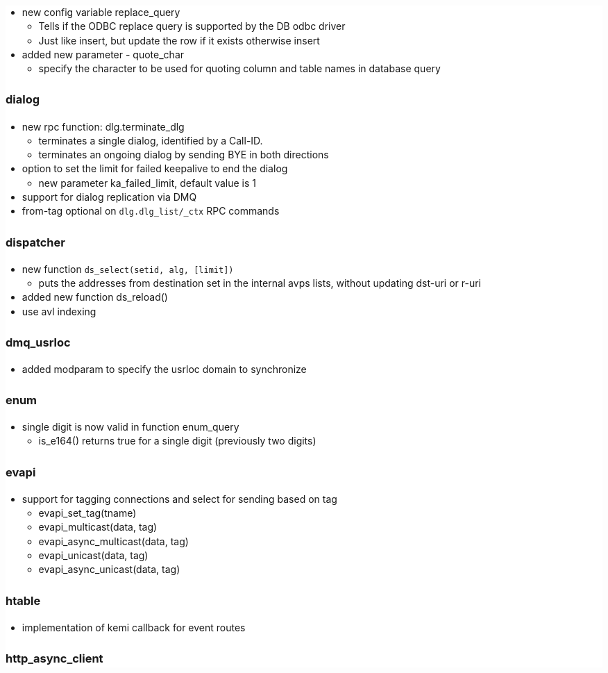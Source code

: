 -   new config variable replace_query
    -   Tells if the ODBC replace query is supported by the DB odbc
        driver
    -   Just like insert, but update the row if it exists otherwise
        insert
-   added new parameter - quote_char
    -   specify the character to be used for quoting column and table
        names in database query

### dialog

-   new rpc function: dlg.terminate_dlg
    -   terminates a single dialog, identified by a Call-ID.
    -   terminates an ongoing dialog by sending BYE in both directions
-   option to set the limit for failed keepalive to end the dialog
    -   new parameter ka_failed_limit, default value is 1
-   support for dialog replication via DMQ
-   from-tag optional on `dlg.dlg_list/_ctx` RPC commands

### dispatcher

-   new function `ds_select(setid, alg, [limit])`
    -   puts the addresses from destination set in the internal avps
        lists, without updating dst-uri or r-uri
-   added new function ds_reload()
-   use avl indexing

### dmq_usrloc

-   added modparam to specify the usrloc domain to synchronize

### enum

-   single digit is now valid in function enum_query
    -   is_e164() returns true for a single digit (previously two
        digits)

### evapi

-   support for tagging connections and select for sending based on tag
    -   evapi_set_tag(tname)
    -   evapi_multicast(data, tag)
    -   evapi_async_multicast(data, tag)
    -   evapi_unicast(data, tag)
    -   evapi_async_unicast(data, tag)

### htable

-   implementation of kemi callback for event routes

### http_async_client
